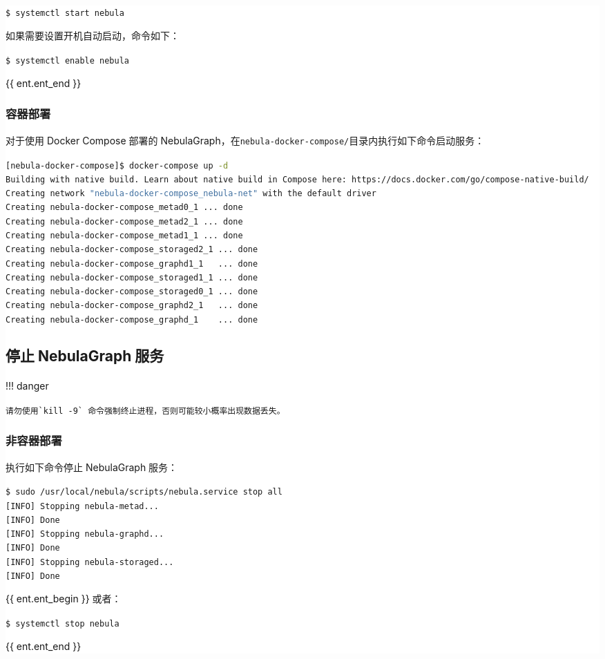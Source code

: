 ```bash
$ systemctl start nebula
```

如果需要设置开机自动启动，命令如下：

```bash
$ systemctl enable nebula
```
{{ ent.ent_end }}

### 容器部署

对于使用 Docker Compose 部署的 NebulaGraph，在`nebula-docker-compose/`目录内执行如下命令启动服务：

```bash
[nebula-docker-compose]$ docker-compose up -d
Building with native build. Learn about native build in Compose here: https://docs.docker.com/go/compose-native-build/
Creating network "nebula-docker-compose_nebula-net" with the default driver
Creating nebula-docker-compose_metad0_1 ... done
Creating nebula-docker-compose_metad2_1 ... done
Creating nebula-docker-compose_metad1_1 ... done
Creating nebula-docker-compose_storaged2_1 ... done
Creating nebula-docker-compose_graphd1_1   ... done
Creating nebula-docker-compose_storaged1_1 ... done
Creating nebula-docker-compose_storaged0_1 ... done
Creating nebula-docker-compose_graphd2_1   ... done
Creating nebula-docker-compose_graphd_1    ... done
```

## 停止 NebulaGraph 服务

!!! danger

    请勿使用`kill -9` 命令强制终止进程，否则可能较小概率出现数据丢失。

### 非容器部署
  
执行如下命令停止 NebulaGraph 服务：

```bash
$ sudo /usr/local/nebula/scripts/nebula.service stop all
[INFO] Stopping nebula-metad...
[INFO] Done
[INFO] Stopping nebula-graphd...
[INFO] Done
[INFO] Stopping nebula-storaged...
[INFO] Done
```

{{ ent.ent_begin }}
或者：

```bash
$ systemctl stop nebula
```
{{ ent.ent_end }}
